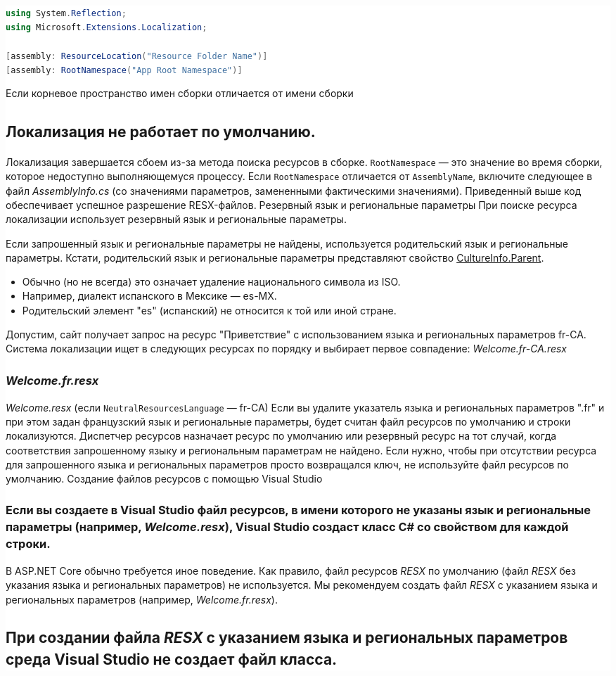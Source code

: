 ```csharp
using System.Reflection;
using Microsoft.Extensions.Localization;

[assembly: ResourceLocation("Resource Folder Name")]
[assembly: RootNamespace("App Root Namespace")]
```

Если корневое пространство имен сборки отличается от имени сборки

## <a name="culture-fallback-behavior"></a>Локализация не работает по умолчанию.

Локализация завершается сбоем из-за метода поиска ресурсов в сборке. `RootNamespace` — это значение во время сборки, которое недоступно выполняющемуся процессу. Если `RootNamespace` отличается от `AssemblyName`, включите следующее в файл *AssemblyInfo.cs* (со значениями параметров, замененными фактическими значениями). Приведенный выше код обеспечивает успешное разрешение RESX-файлов. Резервный язык и региональные параметры При поиске ресурса локализации использует резервный язык и региональные параметры.

Если запрошенный язык и региональные параметры не найдены, используется родительский язык и региональные параметры. Кстати, родительский язык и региональные параметры представляют свойство [CultureInfo.Parent](/dotnet/api/system.globalization.cultureinfo.parent).

* Обычно (но не всегда) это означает удаление национального символа из ISO.
* Например, диалект испанского в Мексике — es-MX.
* Родительский элемент "es" (испанский) не относится к той или иной стране.

Допустим, сайт получает запрос на ресурс "Приветствие" с использованием языка и региональных параметров fr-CA. Система локализации ищет в следующих ресурсах по порядку и выбирает первое совпадение: *Welcome.fr-CA.resx*

### <a name="generate-resource-files-with-visual-studio"></a>*Welcome.fr.resx*

*Welcome.resx* (если `NeutralResourcesLanguage` — fr-CA) Если вы удалите указатель языка и региональных параметров ".fr" и при этом задан французский язык и региональные параметры, будет считан файл ресурсов по умолчанию и строки локализуются. Диспетчер ресурсов назначает ресурс по умолчанию или резервный ресурс на тот случай, когда соответствия запрошенному языку и региональным параметрам не найдено. Если нужно, чтобы при отсутствии ресурса для запрошенного языка и региональных параметров просто возвращался ключ, не используйте файл ресурсов по умолчанию. Создание файлов ресурсов с помощью Visual Studio

### <a name="add-other-cultures"></a>Если вы создаете в Visual Studio файл ресурсов, в имени которого не указаны язык и региональные параметры (например, *Welcome.resx*), Visual Studio создаст класс C# со свойством для каждой строки.

В ASP.NET Core обычно требуется иное поведение. Как правило, файл ресурсов *RESX* по умолчанию (файл *RESX* без указания языка и региональных параметров) не используется. Мы рекомендуем создать файл *RESX* с указанием языка и региональных параметров (например, *Welcome.fr.resx*).

## <a name="implement-a-strategy-to-select-the-languageculture-for-each-request"></a>При создании файла *RESX* с указанием языка и региональных параметров среда Visual Studio не создает файл класса.
